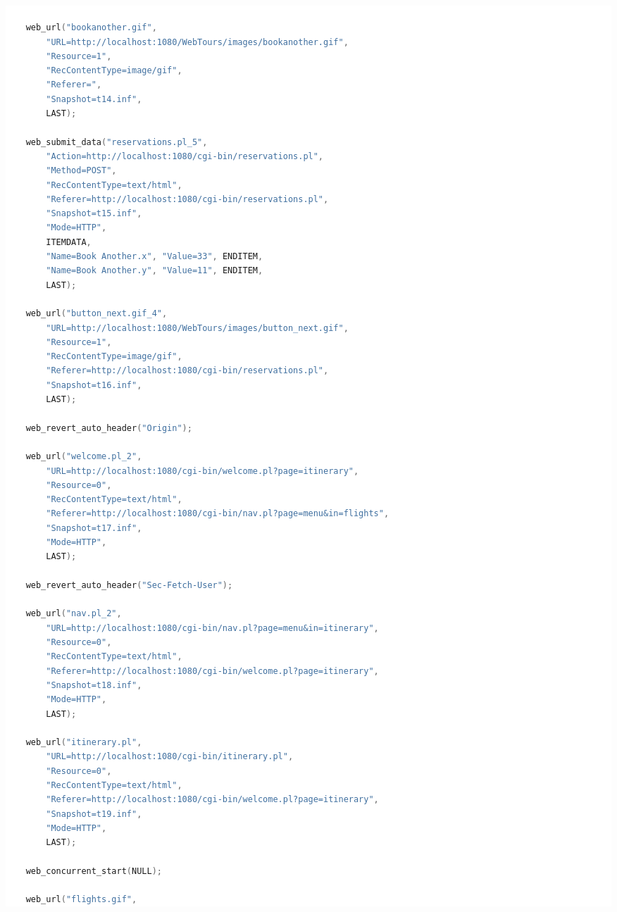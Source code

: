 ```c

	web_url("bookanother.gif", 
		"URL=http://localhost:1080/WebTours/images/bookanother.gif", 
		"Resource=1", 
		"RecContentType=image/gif", 
		"Referer=", 
		"Snapshot=t14.inf", 
		LAST);

	web_submit_data("reservations.pl_5", 
		"Action=http://localhost:1080/cgi-bin/reservations.pl", 
		"Method=POST", 
		"RecContentType=text/html", 
		"Referer=http://localhost:1080/cgi-bin/reservations.pl", 
		"Snapshot=t15.inf", 
		"Mode=HTTP", 
		ITEMDATA, 
		"Name=Book Another.x", "Value=33", ENDITEM, 
		"Name=Book Another.y", "Value=11", ENDITEM, 
		LAST);

	web_url("button_next.gif_4", 
		"URL=http://localhost:1080/WebTours/images/button_next.gif", 
		"Resource=1", 
		"RecContentType=image/gif", 
		"Referer=http://localhost:1080/cgi-bin/reservations.pl", 
		"Snapshot=t16.inf", 
		LAST);

	web_revert_auto_header("Origin");

	web_url("welcome.pl_2", 
		"URL=http://localhost:1080/cgi-bin/welcome.pl?page=itinerary", 
		"Resource=0", 
		"RecContentType=text/html", 
		"Referer=http://localhost:1080/cgi-bin/nav.pl?page=menu&in=flights", 
		"Snapshot=t17.inf", 
		"Mode=HTTP", 
		LAST);

	web_revert_auto_header("Sec-Fetch-User");

	web_url("nav.pl_2", 
		"URL=http://localhost:1080/cgi-bin/nav.pl?page=menu&in=itinerary", 
		"Resource=0", 
		"RecContentType=text/html", 
		"Referer=http://localhost:1080/cgi-bin/welcome.pl?page=itinerary", 
		"Snapshot=t18.inf", 
		"Mode=HTTP", 
		LAST);

	web_url("itinerary.pl", 
		"URL=http://localhost:1080/cgi-bin/itinerary.pl", 
		"Resource=0", 
		"RecContentType=text/html", 
		"Referer=http://localhost:1080/cgi-bin/welcome.pl?page=itinerary", 
		"Snapshot=t19.inf", 
		"Mode=HTTP", 
		LAST);

	web_concurrent_start(NULL);

	web_url("flights.gif", 
```